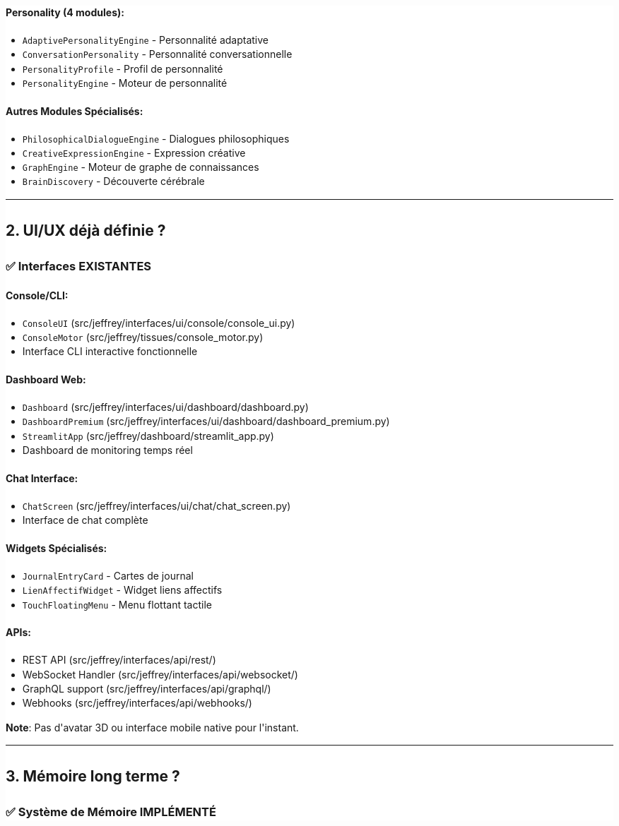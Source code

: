 #### Personality (4 modules):
- `AdaptivePersonalityEngine` - Personnalité adaptative
- `ConversationPersonality` - Personnalité conversationnelle
- `PersonalityProfile` - Profil de personnalité
- `PersonalityEngine` - Moteur de personnalité

#### Autres Modules Spécialisés:
- `PhilosophicalDialogueEngine` - Dialogues philosophiques
- `CreativeExpressionEngine` - Expression créative
- `GraphEngine` - Moteur de graphe de connaissances
- `BrainDiscovery` - Découverte cérébrale

---

## 2. **UI/UX déjà définie ?**

### ✅ **Interfaces EXISTANTES**

#### Console/CLI:
- `ConsoleUI` (src/jeffrey/interfaces/ui/console/console_ui.py)
- `ConsoleMotor` (src/jeffrey/tissues/console_motor.py)
- Interface CLI interactive fonctionnelle

#### Dashboard Web:
- `Dashboard` (src/jeffrey/interfaces/ui/dashboard/dashboard.py)
- `DashboardPremium` (src/jeffrey/interfaces/ui/dashboard/dashboard_premium.py)
- `StreamlitApp` (src/jeffrey/dashboard/streamlit_app.py)
- Dashboard de monitoring temps réel

#### Chat Interface:
- `ChatScreen` (src/jeffrey/interfaces/ui/chat/chat_screen.py)
- Interface de chat complète

#### Widgets Spécialisés:
- `JournalEntryCard` - Cartes de journal
- `LienAffectifWidget` - Widget liens affectifs
- `TouchFloatingMenu` - Menu flottant tactile

#### APIs:
- REST API (src/jeffrey/interfaces/api/rest/)
- WebSocket Handler (src/jeffrey/interfaces/api/websocket/)
- GraphQL support (src/jeffrey/interfaces/api/graphql/)
- Webhooks (src/jeffrey/interfaces/api/webhooks/)

**Note**: Pas d'avatar 3D ou interface mobile native pour l'instant.

---

## 3. **Mémoire long terme ?**

### ✅ **Système de Mémoire IMPLÉMENTÉ**
